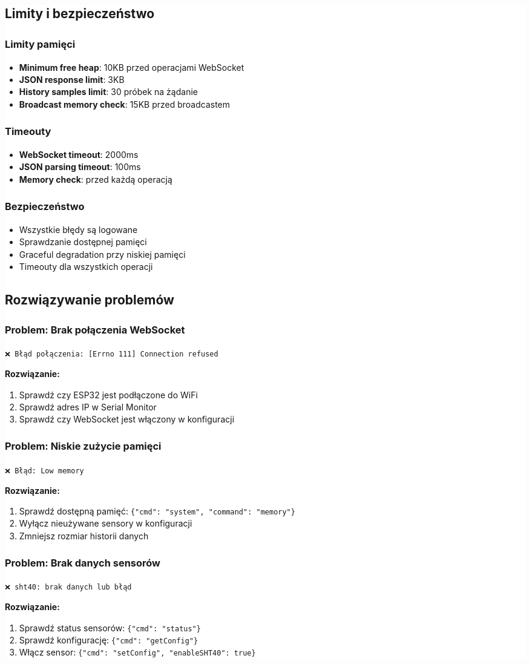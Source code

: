 ## Limity i bezpieczeństwo

### Limity pamięci
- **Minimum free heap**: 10KB przed operacjami WebSocket
- **JSON response limit**: 3KB
- **History samples limit**: 30 próbek na żądanie
- **Broadcast memory check**: 15KB przed broadcastem

### Timeouty
- **WebSocket timeout**: 2000ms
- **JSON parsing timeout**: 100ms
- **Memory check**: przed każdą operacją

### Bezpieczeństwo
- Wszystkie błędy są logowane
- Sprawdzanie dostępnej pamięci
- Graceful degradation przy niskiej pamięci
- Timeouty dla wszystkich operacji

## Rozwiązywanie problemów

### Problem: Brak połączenia WebSocket
```
❌ Błąd połączenia: [Errno 111] Connection refused
```

**Rozwiązanie:**
1. Sprawdź czy ESP32 jest podłączone do WiFi
2. Sprawdź adres IP w Serial Monitor
3. Sprawdź czy WebSocket jest włączony w konfiguracji

### Problem: Niskie zużycie pamięci
```
❌ Błąd: Low memory
```

**Rozwiązanie:**
1. Sprawdź dostępną pamięć: `{"cmd": "system", "command": "memory"}`
2. Wyłącz nieużywane sensory w konfiguracji
3. Zmniejsz rozmiar historii danych

### Problem: Brak danych sensorów
```
❌ sht40: brak danych lub błąd
```

**Rozwiązanie:**
1. Sprawdź status sensorów: `{"cmd": "status"}`
2. Sprawdź konfigurację: `{"cmd": "getConfig"}`
3. Włącz sensor: `{"cmd": "setConfig", "enableSHT40": true}`
